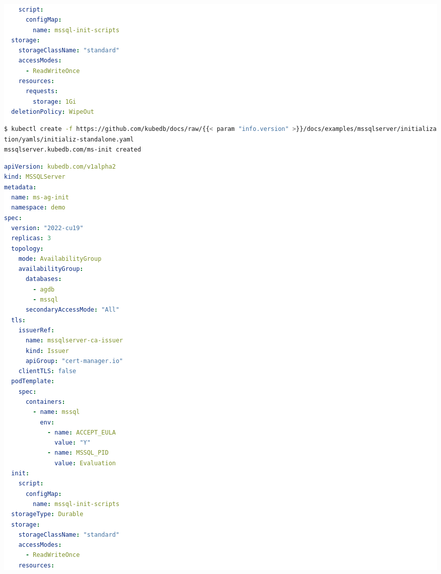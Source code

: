 ```yaml
    script:
      configMap:
        name: mssql-init-scripts
  storage:
    storageClassName: "standard"
    accessModes:
      - ReadWriteOnce
    resources:
      requests:
        storage: 1Gi
  deletionPolicy: WipeOut
```

```bash
$ kubectl create -f https://github.com/kubedb/docs/raw/{{< param "info.version" >}}/docs/examples/mssqlserver/initialization/yamls/initializ-standalone.yaml
mssqlserver.kubedb.com/ms-init created
```
  </div>

  



  <div class="tab-pane fade" id="AvailabilityGroup" role="tabpanel" aria-labelledby="sc-tab">

```yaml
apiVersion: kubedb.com/v1alpha2
kind: MSSQLServer
metadata:
  name: ms-ag-init
  namespace: demo
spec:
  version: "2022-cu19"
  replicas: 3
  topology:
    mode: AvailabilityGroup
    availabilityGroup:
      databases:
        - agdb
        - mssql
      secondaryAccessMode: "All"
  tls:
    issuerRef:
      name: mssqlserver-ca-issuer
      kind: Issuer
      apiGroup: "cert-manager.io"
    clientTLS: false
  podTemplate:
    spec:
      containers:
        - name: mssql
          env:
            - name: ACCEPT_EULA
              value: "Y"
            - name: MSSQL_PID
              value: Evaluation
  init:
    script:
      configMap:
        name: mssql-init-scripts
  storageType: Durable
  storage:
    storageClassName: "standard"
    accessModes:
      - ReadWriteOnce
    resources:
```